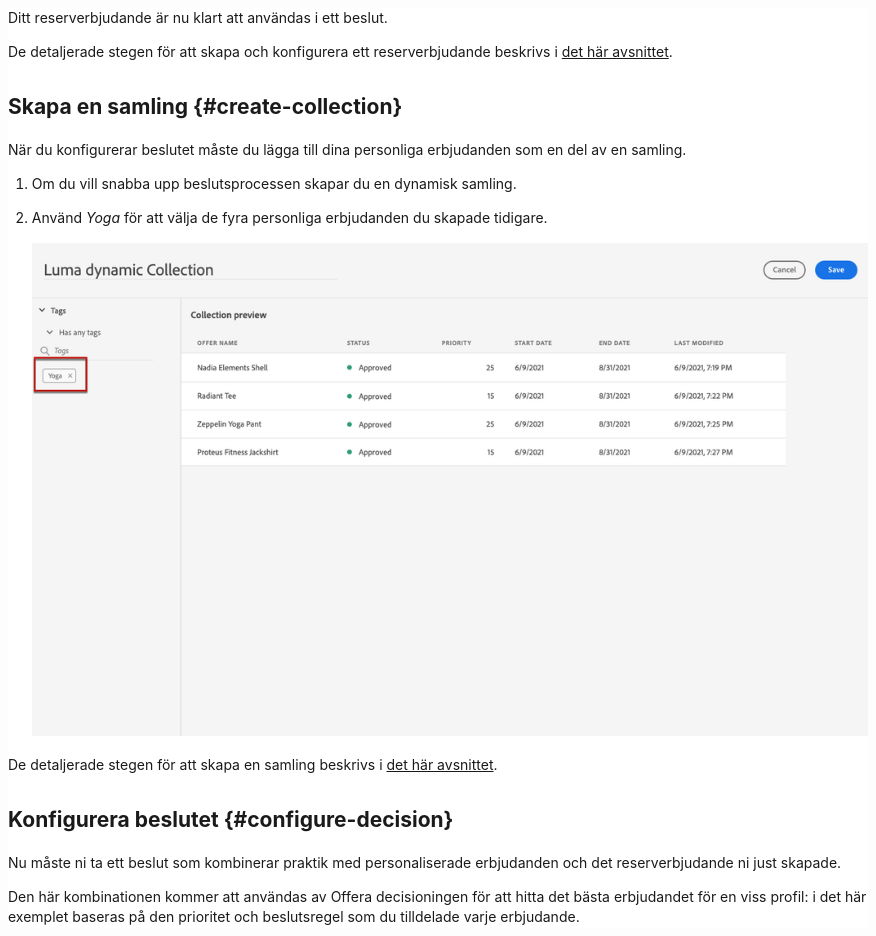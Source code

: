 Ditt reserverbjudande är nu klart att användas i ett beslut.

De detaljerade stegen för att skapa och konfigurera ett reserverbjudande beskrivs i [det här avsnittet](../../using/offers/offer-library/creating-fallback-offers.md).

## Skapa en samling {#create-collection}

När du konfigurerar beslutet måste du lägga till dina personliga erbjudanden som en del av en samling.

1. Om du vill snabba upp beslutsprocessen skapar du en dynamisk samling.

1. Använd *Yoga* för att välja de fyra personliga erbjudanden du skapade tidigare.

   ![](../assets/offers-e2e-collection-using-tag.png)

De detaljerade stegen för att skapa en samling beskrivs i [det här avsnittet](../../using/offers/offer-library/creating-collections.md).

## Konfigurera beslutet {#configure-decision}

Nu måste ni ta ett beslut som kombinerar praktik med personaliserade erbjudanden och det reserverbjudande ni just skapade.

Den här kombinationen kommer att användas av Offera decisioningen för att hitta det bästa erbjudandet för en viss profil: i det här exemplet baseras på den prioritet och beslutsregel som du tilldelade varje erbjudande.
